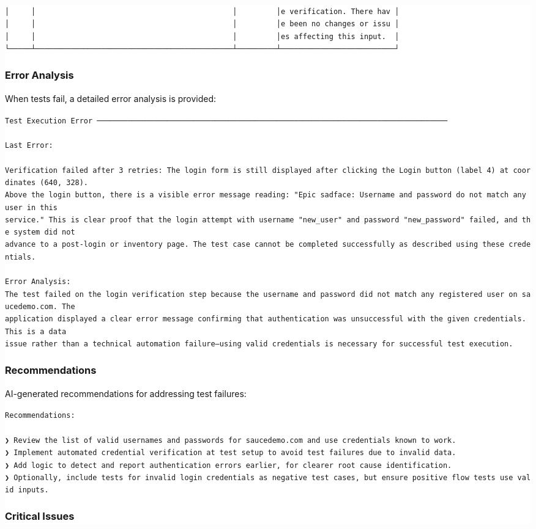 ```
│     │                                             │         │e verification. There hav │
│     │                                             │         │e been no changes or issu │
│     │                                             │         │es affecting this input.  │
└─────┴─────────────────────────────────────────────┴─────────┴──────────────────────────┘
```

### Error Analysis

When tests fail, a detailed error analysis is provided:

```
Test Execution Error ────────────────────────────────────────────────────────────────────────────────

Last Error:

Verification failed after 3 retries: The login form is still displayed after clicking the Login button (label 4) at coordinates (640, 328).
Above the login button, there is a visible error message reading: "Epic sadface: Username and password do not match any user in this
service." This is clear proof that the login attempt with username "new_user" and password "new_password" failed, and the system did not
advance to a post-login or inventory page. The test case cannot be completed successfully as described using these credentials.

Error Analysis:
The test failed on the login verification step because the username and password did not match any registered user on saucedemo.com. The
application displayed a clear error message confirming that authentication was unsuccessful with the given credentials. This is a data
issue rather than a technical automation failure—using valid credentials is necessary for successful test execution.
```

### Recommendations

AI-generated recommendations for addressing test failures:

```
Recommendations:

❯ Review the list of valid usernames and passwords for saucedemo.com and use credentials known to work.
❯ Implement automated credential verification at test setup to avoid test failures due to invalid data.
❯ Add logic to detect and report authentication errors earlier, for clearer root cause identification.
❯ Optionally, include tests for invalid login credentials as negative test cases, but ensure positive flow tests use valid inputs.
```

### Critical Issues
